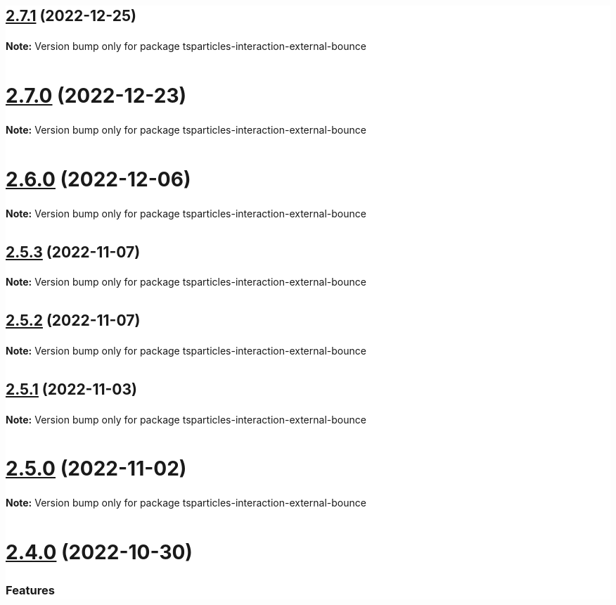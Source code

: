 ## [2.7.1](https://github.com/tsparticles/tsparticles/compare/tsparticles-interaction-external-bounce@2.7.0...tsparticles-interaction-external-bounce@2.7.1) (2022-12-25)

**Note:** Version bump only for package tsparticles-interaction-external-bounce

# [2.7.0](https://github.com/tsparticles/tsparticles/compare/tsparticles-interaction-external-bounce@2.6.0...tsparticles-interaction-external-bounce@2.7.0) (2022-12-23)

**Note:** Version bump only for package tsparticles-interaction-external-bounce

# [2.6.0](https://github.com/tsparticles/tsparticles/compare/tsparticles-interaction-external-bounce@2.5.3...tsparticles-interaction-external-bounce@2.6.0) (2022-12-06)

**Note:** Version bump only for package tsparticles-interaction-external-bounce

## [2.5.3](https://github.com/tsparticles/tsparticles/compare/tsparticles-interaction-external-bounce@2.5.2...tsparticles-interaction-external-bounce@2.5.3) (2022-11-07)

**Note:** Version bump only for package tsparticles-interaction-external-bounce

## [2.5.2](https://github.com/tsparticles/tsparticles/compare/tsparticles-interaction-external-bounce@2.5.1...tsparticles-interaction-external-bounce@2.5.2) (2022-11-07)

**Note:** Version bump only for package tsparticles-interaction-external-bounce

## [2.5.1](https://github.com/tsparticles/tsparticles/compare/tsparticles-interaction-external-bounce@2.5.0...tsparticles-interaction-external-bounce@2.5.1) (2022-11-03)

**Note:** Version bump only for package tsparticles-interaction-external-bounce

# [2.5.0](https://github.com/tsparticles/tsparticles/compare/tsparticles-interaction-external-bounce@2.4.0...tsparticles-interaction-external-bounce@2.5.0) (2022-11-02)

**Note:** Version bump only for package tsparticles-interaction-external-bounce

# [2.4.0](https://github.com/tsparticles/tsparticles/compare/tsparticles-interaction-external-bounce@2.3.3...tsparticles-interaction-external-bounce@2.4.0) (2022-10-30)

### Features
